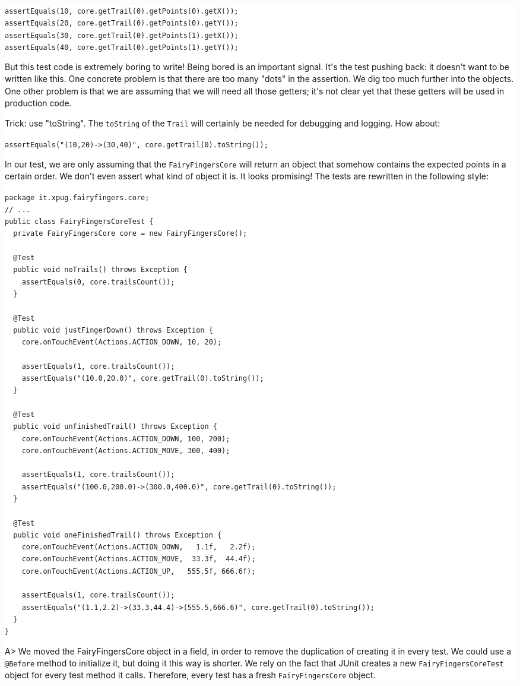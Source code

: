~~~~~
assertEquals(10, core.getTrail(0).getPoints(0).getX());
assertEquals(20, core.getTrail(0).getPoints(0).getY());
assertEquals(30, core.getTrail(0).getPoints(1).getX());
assertEquals(40, core.getTrail(0).getPoints(1).getY());
~~~~~

But this test code is extremely boring to write!  Being bored is an important signal.  It's the test pushing back: it doesn't want to be written like this.  One concrete problem is that there are too many "dots" in the assertion.  We dig too much further into the objects.  One other problem is that we are assuming that we will need all those getters; it's not clear yet that these getters will be used in production code.

Trick: use "toString".  The `toString` of the `Trail` will certainly be needed for debugging and logging.  How about:

~~~~~
assertEquals("(10,20)->(30,40)", core.getTrail(0).toString());
~~~~~

In our test, we are only assuming that the `FairyFingersCore` will return an object that somehow contains the expected points in a certain order.  We don't even assert what kind of object it is.  It looks promising!  The tests are rewritten in the following style:

~~~~~~
package it.xpug.fairyfingers.core;
// ...
public class FairyFingersCoreTest {
  private FairyFingersCore core = new FairyFingersCore();

  @Test
  public void noTrails() throws Exception {
    assertEquals(0, core.trailsCount());
  }

  @Test
  public void justFingerDown() throws Exception {
    core.onTouchEvent(Actions.ACTION_DOWN, 10, 20);

    assertEquals(1, core.trailsCount());
    assertEquals("(10.0,20.0)", core.getTrail(0).toString());
  }

  @Test
  public void unfinishedTrail() throws Exception {
    core.onTouchEvent(Actions.ACTION_DOWN, 100, 200);
    core.onTouchEvent(Actions.ACTION_MOVE, 300, 400);

    assertEquals(1, core.trailsCount());
    assertEquals("(100.0,200.0)->(300.0,400.0)", core.getTrail(0).toString());
  }

  @Test
  public void oneFinishedTrail() throws Exception {
    core.onTouchEvent(Actions.ACTION_DOWN,   1.1f,   2.2f);
    core.onTouchEvent(Actions.ACTION_MOVE,  33.3f,  44.4f);
    core.onTouchEvent(Actions.ACTION_UP,   555.5f, 666.6f);

    assertEquals(1, core.trailsCount());
    assertEquals("(1.1,2.2)->(33.3,44.4)->(555.5,666.6)", core.getTrail(0).toString());
  }
}
~~~~~~
A> We moved the FairyFingersCore object in a field, in order to remove the duplication of creating it in every test.  We could use a `@Before` method to initialize it, but doing it this way is shorter.  We rely on the fact that JUnit creates a new `FairyFingersCoreTest` object for every test method it calls.  Therefore, every test has a fresh `FairyFingersCore` object.